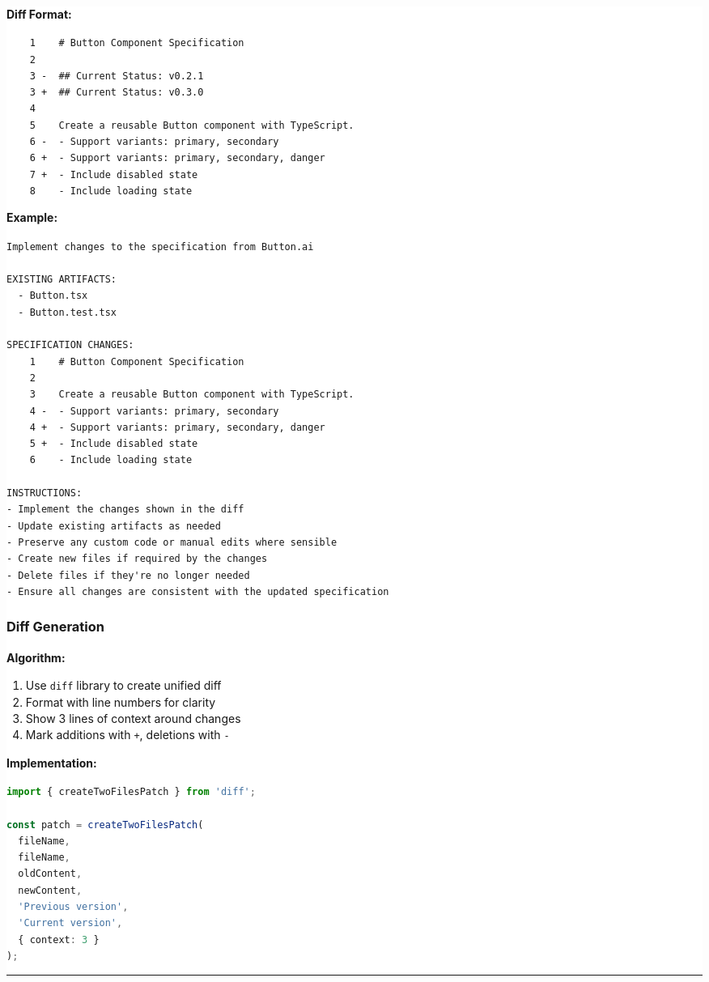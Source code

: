 **Diff Format:**
```
    1    # Button Component Specification
    2
    3 -  ## Current Status: v0.2.1
    3 +  ## Current Status: v0.3.0
    4
    5    Create a reusable Button component with TypeScript.
    6 -  - Support variants: primary, secondary
    6 +  - Support variants: primary, secondary, danger
    7 +  - Include disabled state
    8    - Include loading state
```

**Example:**
```
Implement changes to the specification from Button.ai

EXISTING ARTIFACTS:
  - Button.tsx
  - Button.test.tsx

SPECIFICATION CHANGES:
    1    # Button Component Specification
    2
    3    Create a reusable Button component with TypeScript.
    4 -  - Support variants: primary, secondary
    4 +  - Support variants: primary, secondary, danger
    5 +  - Include disabled state
    6    - Include loading state

INSTRUCTIONS:
- Implement the changes shown in the diff
- Update existing artifacts as needed
- Preserve any custom code or manual edits where sensible
- Create new files if required by the changes
- Delete files if they're no longer needed
- Ensure all changes are consistent with the updated specification
```

### Diff Generation

**Algorithm:**
1. Use `diff` library to create unified diff
2. Format with line numbers for clarity
3. Show 3 lines of context around changes
4. Mark additions with `+`, deletions with `-`

**Implementation:**
```typescript
import { createTwoFilesPatch } from 'diff';

const patch = createTwoFilesPatch(
  fileName,
  fileName,
  oldContent,
  newContent,
  'Previous version',
  'Current version',
  { context: 3 }
);
```

---